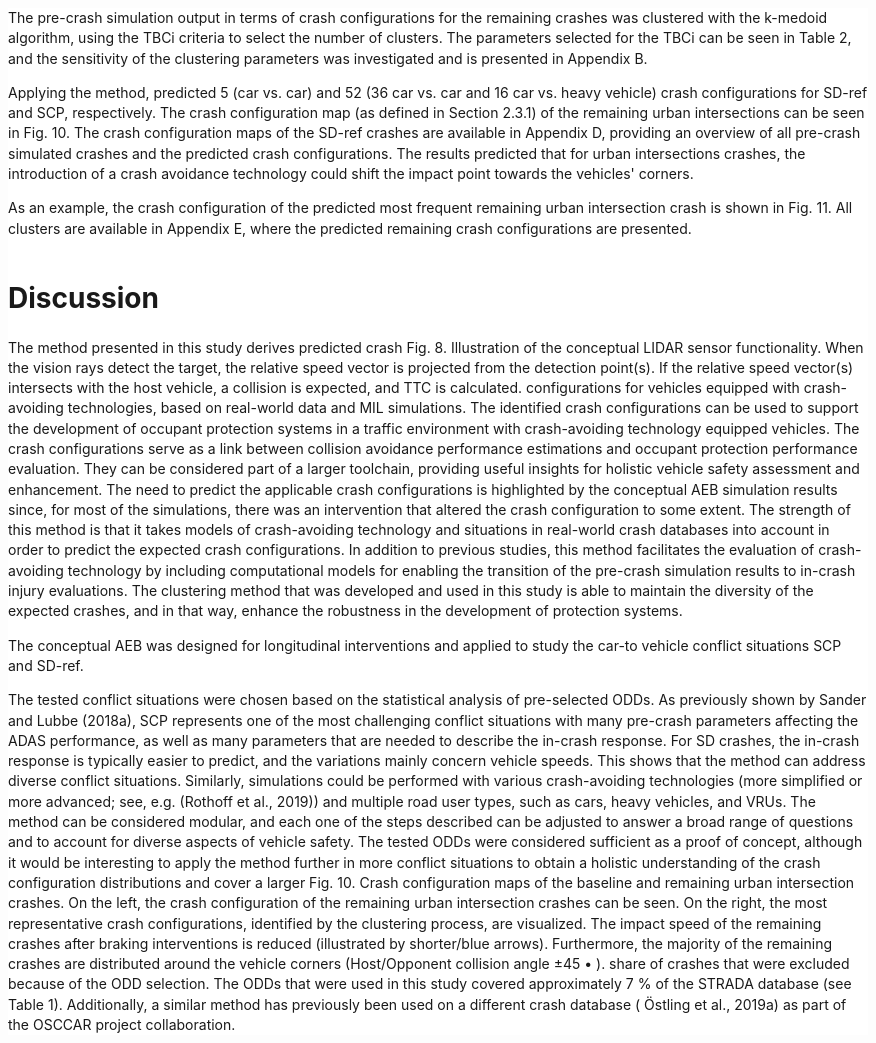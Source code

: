 The pre-crash simulation output in terms of crash configurations for the remaining crashes was clustered with the k-medoid algorithm, using the TBCi criteria to select the number of clusters. The parameters selected for the TBCi can be seen in Table 2, and the sensitivity of the clustering parameters was investigated and is presented in Appendix B.

Applying the method, predicted 5 (car vs. car) and 52 (36 car vs. car and 16 car vs. heavy vehicle) crash configurations for SD-ref and SCP, respectively. The crash configuration map (as defined in Section 2.3.1) of the remaining urban intersections can be seen in Fig. 10. The crash configuration maps of the SD-ref crashes are available in Appendix D, providing an overview of all pre-crash simulated crashes and the predicted crash configurations. The results predicted that for urban intersections crashes, the introduction of a crash avoidance technology could shift the impact point towards the vehicles' corners.

As an example, the crash configuration of the predicted most frequent remaining urban intersection crash is shown in Fig. 11. All clusters are available in Appendix E, where the predicted remaining crash configurations are presented.

# Discussion

The method presented in this study derives predicted crash Fig. 8. Illustration of the conceptual LIDAR sensor functionality. When the vision rays detect the target, the relative speed vector is projected from the detection point(s). If the relative speed vector(s) intersects with the host vehicle, a collision is expected, and TTC is calculated.  configurations for vehicles equipped with crash-avoiding technologies, based on real-world data and MIL simulations. The identified crash configurations can be used to support the development of occupant protection systems in a traffic environment with crash-avoiding technology equipped vehicles. The crash configurations serve as a link between collision avoidance performance estimations and occupant protection performance evaluation. They can be considered part of a larger toolchain, providing useful insights for holistic vehicle safety assessment and enhancement. The need to predict the applicable crash configurations is highlighted by the conceptual AEB simulation results since, for most of the simulations, there was an intervention that altered the crash configuration to some extent. The strength of this method is that it takes models of crash-avoiding technology and situations in real-world crash databases into account in order to predict the expected crash configurations. In addition to previous studies, this method facilitates the evaluation of crash-avoiding technology by including computational models for enabling the transition of the pre-crash simulation results to in-crash injury evaluations. The clustering method that was developed and used in this study is able to maintain the diversity of the expected crashes, and in that way, enhance the robustness in the development of protection systems.

The conceptual AEB was designed for longitudinal interventions and applied to study the car-to vehicle conflict situations SCP and SD-ref.

The tested conflict situations were chosen based on the statistical analysis of pre-selected ODDs. As previously shown by Sander and Lubbe (2018a), SCP represents one of the most challenging conflict situations with many pre-crash parameters affecting the ADAS performance, as well as many parameters that are needed to describe the in-crash response. For SD crashes, the in-crash response is typically easier to predict, and the variations mainly concern vehicle speeds. This shows that the method can address diverse conflict situations. Similarly, simulations could be performed with various crash-avoiding technologies (more simplified or more advanced; see, e.g. (Rothoff et al., 2019)) and multiple road user types, such as cars, heavy vehicles, and VRUs. The method can be considered modular, and each one of the steps described can be adjusted to answer a broad range of questions and to account for diverse aspects of vehicle safety. The tested ODDs were considered sufficient as a proof of concept, although it would be interesting to apply the method further in more conflict situations to obtain a holistic understanding of the crash configuration distributions and cover a larger Fig. 10. Crash configuration maps of the baseline and remaining urban intersection crashes. On the left, the crash configuration of the remaining urban intersection crashes can be seen. On the right, the most representative crash configurations, identified by the clustering process, are visualized. The impact speed of the remaining crashes after braking interventions is reduced (illustrated by shorter/blue arrows). Furthermore, the majority of the remaining crashes are distributed around the vehicle corners (Host/Opponent collision angle ±45 • ). share of crashes that were excluded because of the ODD selection. The ODDs that were used in this study covered approximately 7 % of the STRADA database (see Table 1). Additionally, a similar method has previously been used on a different crash database ( Östling et al., 2019a) as part of the OSCCAR project collaboration.
